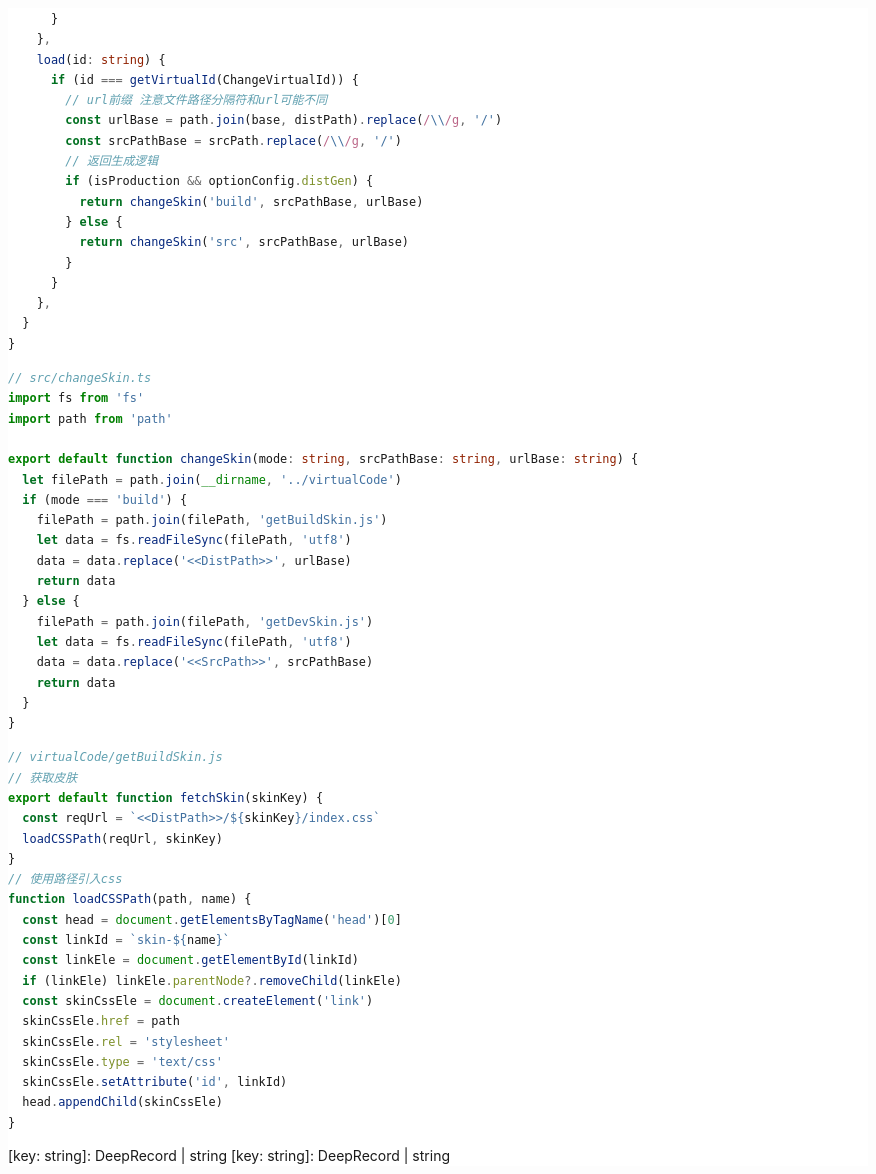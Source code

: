 ```ts
      }
    },
    load(id: string) {
      if (id === getVirtualId(ChangeVirtualId)) {
        // url前缀 注意文件路径分隔符和url可能不同
        const urlBase = path.join(base, distPath).replace(/\\/g, '/')
        const srcPathBase = srcPath.replace(/\\/g, '/')
        // 返回生成逻辑
        if (isProduction && optionConfig.distGen) {
          return changeSkin('build', srcPathBase, urlBase)
        } else {
          return changeSkin('src', srcPathBase, urlBase)
        }
      }
    },
  }
}
```

```ts
// src/changeSkin.ts
import fs from 'fs'
import path from 'path'

export default function changeSkin(mode: string, srcPathBase: string, urlBase: string) {
  let filePath = path.join(__dirname, '../virtualCode')
  if (mode === 'build') {
    filePath = path.join(filePath, 'getBuildSkin.js')
    let data = fs.readFileSync(filePath, 'utf8')
    data = data.replace('<<DistPath>>', urlBase)
    return data
  } else {
    filePath = path.join(filePath, 'getDevSkin.js')
    let data = fs.readFileSync(filePath, 'utf8')
    data = data.replace('<<SrcPath>>', srcPathBase)
    return data
  }
}
```

```ts
// virtualCode/getBuildSkin.js
// 获取皮肤
export default function fetchSkin(skinKey) {
  const reqUrl = `<<DistPath>>/${skinKey}/index.css`
  loadCSSPath(reqUrl, skinKey)
}
// 使用路径引入css
function loadCSSPath(path, name) {
  const head = document.getElementsByTagName('head')[0]
  const linkId = `skin-${name}`
  const linkEle = document.getElementById(linkId)
  if (linkEle) linkEle.parentNode?.removeChild(linkEle)
  const skinCssEle = document.createElement('link')
  skinCssEle.href = path
  skinCssEle.rel = 'stylesheet'
  skinCssEle.type = 'text/css'
  skinCssEle.setAttribute('id', linkId)
  head.appendChild(skinCssEle)
}
```


  [key: string]: DeepRecord | string
  [key: string]: DeepRecord | string